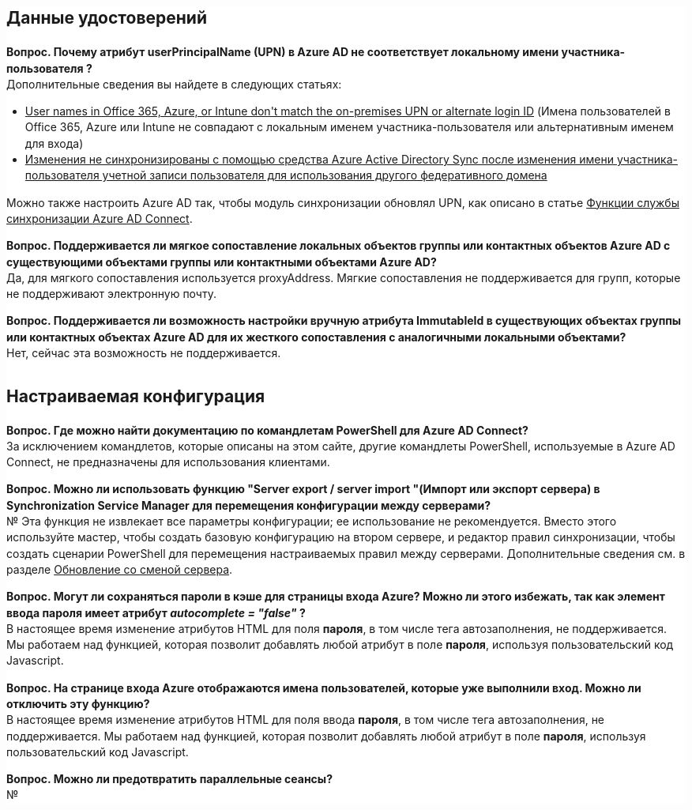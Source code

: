 ## <a name="identity-data"></a>Данные удостоверений
**Вопрос. Почему атрибут userPrincipalName (UPN) в Azure AD не соответствует локальному имени участника-пользователя ?**  
Дополнительные сведения вы найдете в следующих статьях:

* [User names in Office 365, Azure, or Intune don't match the on-premises UPN or alternate login ID](https://support.microsoft.com/kb/2523192) (Имена пользователей в Office 365, Azure или Intune не совпадают с локальным именем участника-пользователя или альтернативным именем для входа)
* [Изменения не синхронизированы с помощью средства Azure Active Directory Sync после изменения имени участника-пользователя учетной записи пользователя для использования другого федеративного домена](https://support.microsoft.com/kb/2669550)

Можно также настроить Azure AD так, чтобы модуль синхронизации обновлял UPN, как описано в статье [Функции службы синхронизации Azure AD Connect](how-to-connect-syncservice-features.md).

**Вопрос. Поддерживается ли мягкое сопоставление локальных объектов группы или контактных объектов Azure AD с существующими объектами группы или контактными объектами Azure AD?**  
Да, для мягкого сопоставления используется proxyAddress. Мягкие сопоставления не поддерживается для групп, которые не поддерживают электронную почту.

**Вопрос. Поддерживается ли возможность настройки вручную атрибута ImmutableId в существующих объектах группы или контактных объектах Azure AD для их жесткого сопоставления с аналогичными локальными объектами?**  
Нет, сейчас эта возможность не поддерживается.

## <a name="custom-configuration"></a>Настраиваемая конфигурация
**Вопрос. Где можно найти документацию по командлетам PowerShell для Azure AD Connect?**  
За исключением командлетов, которые описаны на этом сайте, другие командлеты PowerShell, используемые в Azure AD Connect, не предназначены для использования клиентами.

**Вопрос. Можно ли использовать функцию "Server export / server import "(Импорт или экспорт сервера) в Synchronization Service Manager для перемещения конфигурации между серверами?**  
№ Эта функция не извлекает все параметры конфигурации; ее использование не рекомендуется. Вместо этого используйте мастер, чтобы создать базовую конфигурацию на втором сервере, и редактор правил синхронизации, чтобы создать сценарии PowerShell для перемещения настраиваемых правил между серверами. Дополнительные сведения см. в разделе [Обновление со сменой сервера](how-to-upgrade-previous-version.md#swing-migration).

**Вопрос. Могут ли сохраняться пароли в кэше для страницы входа Azure? Можно ли этого избежать, так как элемент ввода пароля имеет атрибут *autocomplete = "false"* ?**  
В настоящее время изменение атрибутов HTML для поля **пароля**, в том числе тега автозаполнения, не поддерживается. Мы работаем над функцией, которая позволит добавлять любой атрибут в поле **пароля**, используя пользовательский код Javascript.

**Вопрос. На странице входа Azure отображаются имена пользователей, которые уже выполнили вход. Можно ли отключить эту функцию?**  
В настоящее время изменение атрибутов HTML для поля ввода **пароля**, в том числе тега автозаполнения, не поддерживается. Мы работаем над функцией, которая позволит добавлять любой атрибут в поле **пароля**, используя пользовательский код Javascript.

**Вопрос. Можно ли предотвратить параллельные сеансы?**  
№
